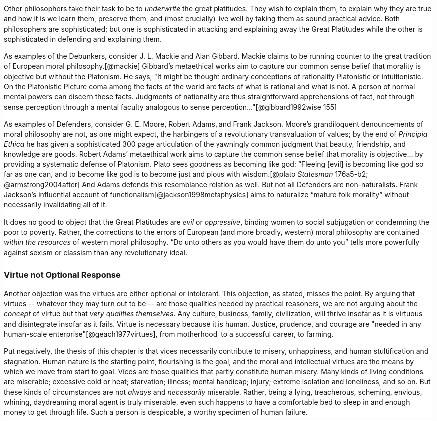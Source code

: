 Other philosophers take their task to be to *underwrite* the great platitudes. They wish to explain them, to explain why they are true and how it is we learn them, preserve them, and (most crucially) live well by taking them as sound practical advice. Both philosophers are sophisticated; but one is sophisticated in attacking and explaining away the Great Platitudes while the other is sophisticated in defending and explaining them. 

As examples of the Debunkers, consider J. L. Mackie and Alan Gibbard. Mackie claims to be running counter to the great tradition of European moral philosophy.[@mackie] Gibbard’s metaethical works aim to capture our common sense belief that morality is objective but without the Platonism. He says, "It might be thought ordinary conceptions of rationality Platonistic or intuitionistic. On the Platonistic Picture coma among the facts of the world are facts of what is rational and what is not. A person of normal mental powers can discern these facts. Judgments of nationality are thus straightforward apprehensions of fact, not through sense perception through a mental faculty analogous to sense perception..."[@gibbard1992wise 155]

As examples of Defenders, consider G. E. Moore, Robert Adams, and Frank Jackson. Moore’s grandiloquent denouncements of moral philosophy are not, as one might expect, the harbingers of a revolutionary transvaluation of values; by the end of *Principia Ethica* he has given a sophisticated 300 page articulation of the yawningly common judgment that beauty, friendship, and knowledge are goods. Robert Adams’ metaethical work aims to capture the common sense belief that morality is objective… by providing a systematic defense of Platonism. Plato sees goodness as becoming like god: “Fleeing [evil] is becoming like god so far as one can, and to become like god is to become just and pious with wisdom.[@plato *Statesman* 176a5-b2; @armstrong2004after] And Adams defends this resemblance relation as well. But not all Defenders are non-naturalists. Frank Jackson’s influential account of functionalism[@jackson1998metaphysics] aims to naturalize “mature folk morality” without necessarily invalidating all of it. 

It does no good to object that the Great Platitudes are *evil* or *oppressive*, binding women to social subjugation or condemning the poor to poverty. Rather, the corrections to the errors of European (and more broadly, western) moral philosophy are contained *within the resources* of western moral philosophy. “Do unto others as you would have them do unto you” tells more powerfully against sexism or classism than any revolutionary ideal. 

### Virtue not Optional Response

Another objection was the virtues are either optional or intolerant. This objection, as stated, misses the point. By arguing that virtues -- whatever they may turn out to be -- are those qualities needed by practical reasoners, we are not arguing about the *concept* of virtue but that *very qualities themselves*. Any culture, business, family, civilization, will thrive insofar as it is virtuous and disintegrate insofar as it fails. Virtue is necessary because it is human. Justice, prudence, and courage are "needed in any human-scale enterprise"[@geach1977virtues], from motherhood, to a successful career, to farming.

Put negatively, the thesis of this chapter is that vices necessarily contribute to misery, unhappiness, and human stultification and stagnation. Human nature is the starting point, flourishing is the goal, and the moral and intellectual virtues are the means by which we move from start to goal. Vices are those qualities that partly constitute human misery. Many kinds of living conditions are miserable; excessive cold or heat; starvation; illness; mental handicap; injury; extreme isolation and loneliness, and so on. But these kinds of circumstances are not *always* and *necessarily* miserable. Rather, being a lying, treacherous, scheming, envious, whining, daydreaming moral agent is truly miserable, even such happens to have a comfortable bed to sleep in and enough money to get through life. Such a person is despicable, a worthy specimen of human failure. 
